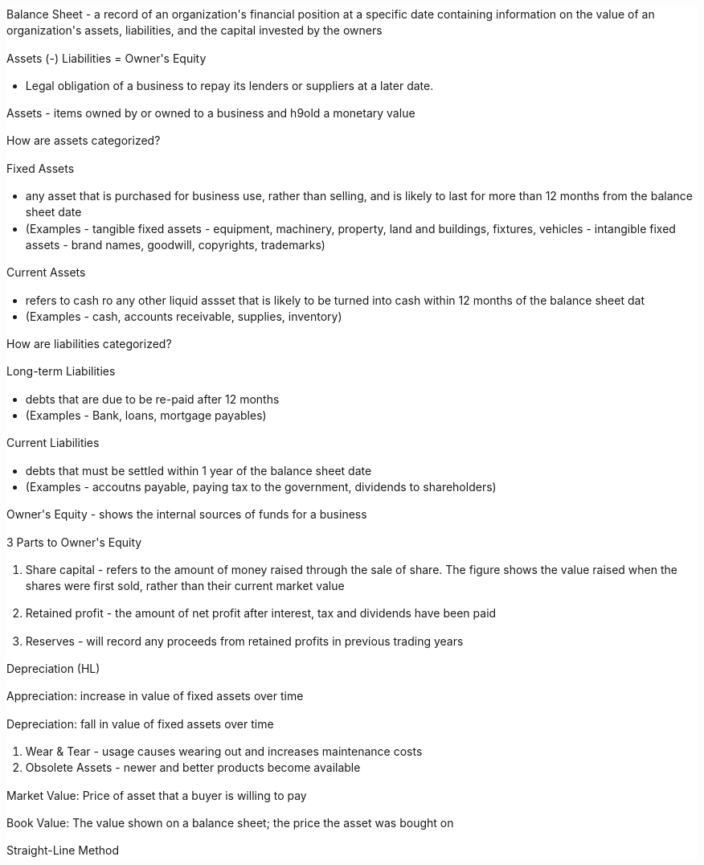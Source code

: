 Balance Sheet - a record of an organization's financial position at a specific date containing information on the value of an organization's assets, liabilities, and the capital invested by the owners

Assets (-) Liabilities = Owner's Equity

- Legal obligation of a business to repay its lenders or suppliers at a later date.

Assets - items owned by or owned to a business and h9old a monetary value

How are assets categorized?

Fixed Assets

- any asset that is purchased for business use, rather than selling, and is likely to last for more than 12 months from the balance sheet date
- (Examples - tangible fixed assets - equipment, machinery, property, land and buildings, fixtures, vehicles - intangible fixed assets - brand names, goodwill, copyrights, trademarks)

Current Assets

- refers to cash ro any other liquid assset that is likely to be turned into cash within 12 months of the balance sheet dat
- (Examples - cash, accounts receivable, supplies, inventory)

How are liabilities categorized?

Long-term Liabilities

- debts that are due to be re-paid after 12 months
- (Examples - Bank, loans, mortgage payables)

Current Liabilities

- debts that must be settled within 1 year of the balance sheet date
- (Examples - accoutns payable, paying tax to the government, dividends to shareholders)

Owner's Equity - shows the internal sources of funds for a business

3 Parts to Owner's Equity

1. Share capital - refers to the amount of money raised through the sale of share. The figure shows the value raised when the shares were first sold, rather than their current market value

2. Retained profit - the amount of net profit after interest, tax and dividends have been paid

3. Reserves - will record any proceeds from retained profits in previous trading years

Depreciation (HL)

Appreciation: increase in value of fixed assets over time

Depreciation: fall in value of fixed assets over time

1) Wear & Tear - usage causes wearing out and increases maintenance costs
2) Obsolete Assets - newer and better products become available

Market Value: Price of asset that a buyer is willing to pay

Book Value: The value shown on a balance sheet; the price the asset was bought on

Straight-Line Method
